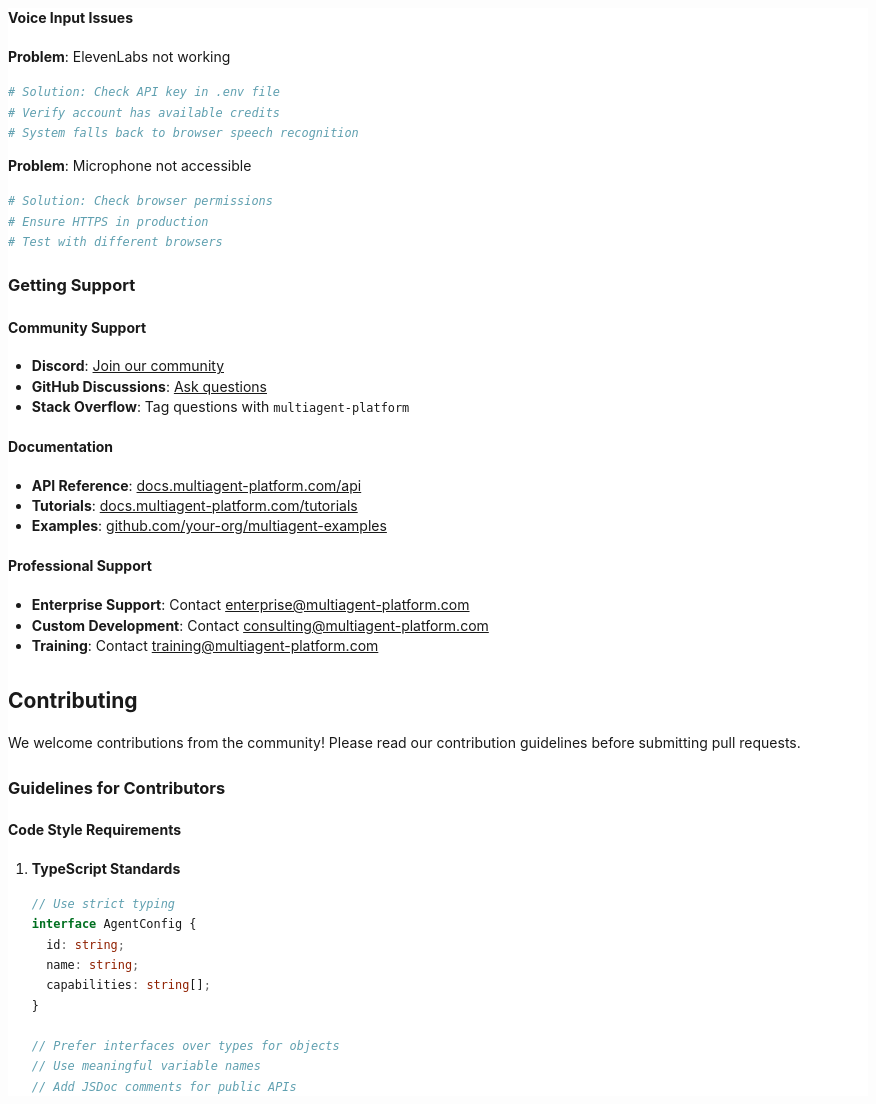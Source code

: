 #### Voice Input Issues

**Problem**: ElevenLabs not working
```bash
# Solution: Check API key in .env file
# Verify account has available credits
# System falls back to browser speech recognition
```

**Problem**: Microphone not accessible
```bash
# Solution: Check browser permissions
# Ensure HTTPS in production
# Test with different browsers
```

### Getting Support

#### Community Support
- **Discord**: [Join our community](https://discord.gg/multiagent-platform)
- **GitHub Discussions**: [Ask questions](https://github.com/your-org/multiagent-platform/discussions)
- **Stack Overflow**: Tag questions with `multiagent-platform`

#### Documentation
- **API Reference**: [docs.multiagent-platform.com/api](https://docs.multiagent-platform.com/api)
- **Tutorials**: [docs.multiagent-platform.com/tutorials](https://docs.multiagent-platform.com/tutorials)
- **Examples**: [github.com/your-org/multiagent-examples](https://github.com/your-org/multiagent-examples)

#### Professional Support
- **Enterprise Support**: Contact enterprise@multiagent-platform.com
- **Custom Development**: Contact consulting@multiagent-platform.com
- **Training**: Contact training@multiagent-platform.com

## Contributing

We welcome contributions from the community! Please read our contribution guidelines before submitting pull requests.

### Guidelines for Contributors

#### Code Style Requirements

1. **TypeScript Standards**
   ```typescript
   // Use strict typing
   interface AgentConfig {
     id: string;
     name: string;
     capabilities: string[];
   }
   
   // Prefer interfaces over types for objects
   // Use meaningful variable names
   // Add JSDoc comments for public APIs
   ```
